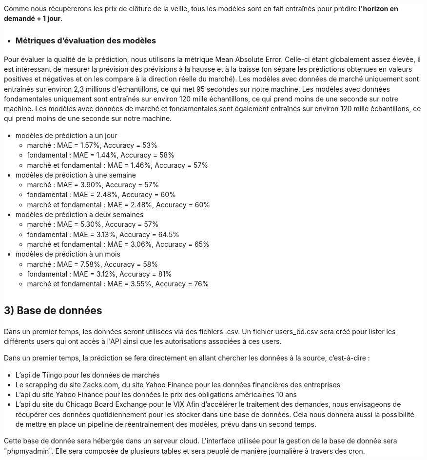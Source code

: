   Comme nous récupèrerons les prix de clôture de la veille, tous les modèles sont en fait entraînés pour prédire **l'horizon en demandé + 1 jour**.

 - ### Métriques d’évaluation des modèles
  Pour évaluer la qualité de la prédiction, nous utilisons la métrique Mean Absolute Error. Celle-ci étant globalement assez élevée, il est intéressant de mesurer la prévision des prévisions à la hausse et à la baisse (on sépare les prédictions obtenues en valeurs positives et négatives et on les compare à la direction réelle du marché).
  Les modèles avec données de marché uniquement sont entraînés sur environ 2,3 millions d'échantillons, ce qui met 95 secondes sur notre machine.
  Les modèles avec données fondamentales uniquement sont entraînés sur environ 120 mille échantillons, ce qui prend moins de une seconde sur notre machine.
  Les modèles avec données de marché et fondamentales sont également entraînés sur environ 120 mille échantillons, ce qui prend moins de une seconde sur notre machine.
  - modèles de prédiction à un jour
    - marché : MAE = 1.57%, Accuracy = 53%
    - fondamental : MAE = 1.44%, Accuracy = 58%
    - marché et fondamental : MAE = 1.46%, Accuracy = 57%
  - modèles de prédiction à une semaine
    - marché : MAE = 3.90%, Accuracy = 57%
    - fondamental : MAE = 2.48%, Accuracy = 60%
    - marché et fondamental : MAE = 2.48%, Accuracy = 60%
- modèles de prédiction à deux semaines
    - marché : MAE = 5.30%, Accuracy = 57%
    - fondamental : MAE = 3.13%, Accuracy = 64.5%
    - marché et fondamental : MAE = 3.06%, Accuracy = 65%
- modèles de prédiction à un mois
    - marché : MAE = 7.58%, Accuracy = 58%
    - fondamental : MAE = 3.12%, Accuracy = 81%
    - marché et fondamental : MAE = 3.55%, Accuracy = 76%
  
  

## 3) Base de données

Dans un premier temps, les données seront utilisées via des fichiers .csv.
Un fichier users_bd.csv sera créé pour lister les différents users qui ont accès à l'API ainsi que les autorisations associées à ces users.

Dans un premier temps, la prédiction se fera directement en allant chercher les données à la source, c’est-à-dire :
-	L’api de Tiingo pour les données de marchés
-	Le scrapping du site Zacks.com, du site Yahoo Finance pour les données financières des entreprises
-	L’api du site Yahoo Finance pour les données le prix des obligations américaines 10 ans
-	L’api du site du Chicago Board Exchange pour le VIX
Afin d’accélérer le traitement des demandes, nous envisageons de récupérer ces données quotidiennement pour les stocker dans une base de données.
Cela nous donnera aussi la possibilité de mettre en place un pipeline de réentrainement des modèles, prévu dans un second temps.

Cette base de donnée sera hébergée dans un serveur cloud. L'interface utilisée pour la gestion de la base de donnée sera "phpmyadmin". Elle sera composée de plusieurs tables et sera peuplé de manière journalière à travers des cron.
